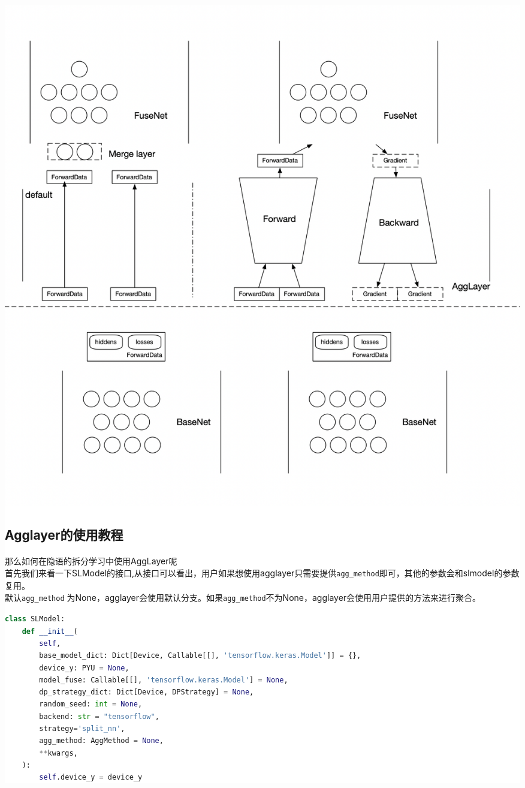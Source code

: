 ![Alt text](./resources/agglayer-4.png)

## Agglayer的使用教程

那么如何在隐语的拆分学习中使用AggLayer呢   
首先我们来看一下SLModel的接口,从接口可以看出，用户如果想使用agglayer只需要提供`agg_method`即可，其他的参数会和slmodel的参数复用。  
默认`agg_method` 为None，agglayer会使用默认分支。如果`agg_method`不为None，agglayer会使用用户提供的方法来进行聚合。 
```python
class SLModel:
    def __init__(
        self,
        base_model_dict: Dict[Device, Callable[[], 'tensorflow.keras.Model']] = {},
        device_y: PYU = None,
        model_fuse: Callable[[], 'tensorflow.keras.Model'] = None,
        dp_strategy_dict: Dict[Device, DPStrategy] = None,
        random_seed: int = None,
        backend: str = "tensorflow",
        strategy='split_nn',
        agg_method: AggMethod = None,
        **kwargs,
    ):
        self.device_y = device_y
```